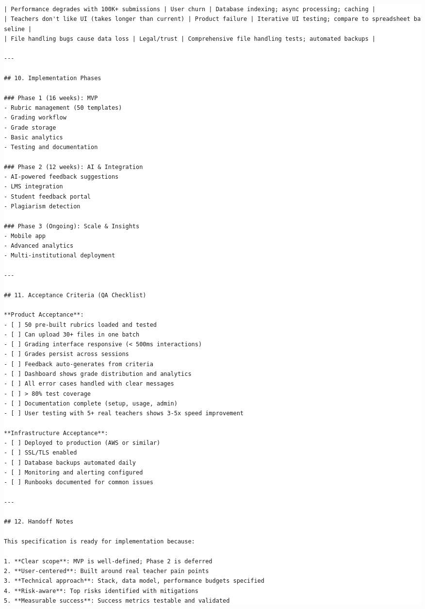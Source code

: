 ```
| Performance degrades with 100K+ submissions | User churn | Database indexing; async processing; caching |
| Teachers don't like UI (takes longer than current) | Product failure | Iterative UI testing; compare to spreadsheet baseline |
| File handling bugs cause data loss | Legal/trust | Comprehensive file handling tests; automated backups |

---

## 10. Implementation Phases

### Phase 1 (16 weeks): MVP
- Rubric management (50 templates)
- Grading workflow
- Grade storage
- Basic analytics
- Testing and documentation

### Phase 2 (12 weeks): AI & Integration
- AI-powered feedback suggestions
- LMS integration
- Student feedback portal
- Plagiarism detection

### Phase 3 (Ongoing): Scale & Insights
- Mobile app
- Advanced analytics
- Multi-institutional deployment

---

## 11. Acceptance Criteria (QA Checklist)

**Product Acceptance**:
- [ ] 50 pre-built rubrics loaded and tested
- [ ] Can upload 30+ files in one batch
- [ ] Grading interface responsive (< 500ms interactions)
- [ ] Grades persist across sessions
- [ ] Feedback auto-generates from criteria
- [ ] Dashboard shows grade distribution and analytics
- [ ] All error cases handled with clear messages
- [ ] > 80% test coverage
- [ ] Documentation complete (setup, usage, admin)
- [ ] User testing with 5+ real teachers shows 3-5x speed improvement

**Infrastructure Acceptance**:
- [ ] Deployed to production (AWS or similar)
- [ ] SSL/TLS enabled
- [ ] Database backups automated daily
- [ ] Monitoring and alerting configured
- [ ] Runbooks documented for common issues

---

## 12. Handoff Notes

This specification is ready for implementation because:

1. **Clear scope**: MVP is well-defined; Phase 2 is deferred
2. **User-centered**: Built around real teacher pain points
3. **Technical approach**: Stack, data model, performance budgets specified
4. **Risk-aware**: Top risks identified with mitigations
5. **Measurable success**: Success metrics testable and validated
```